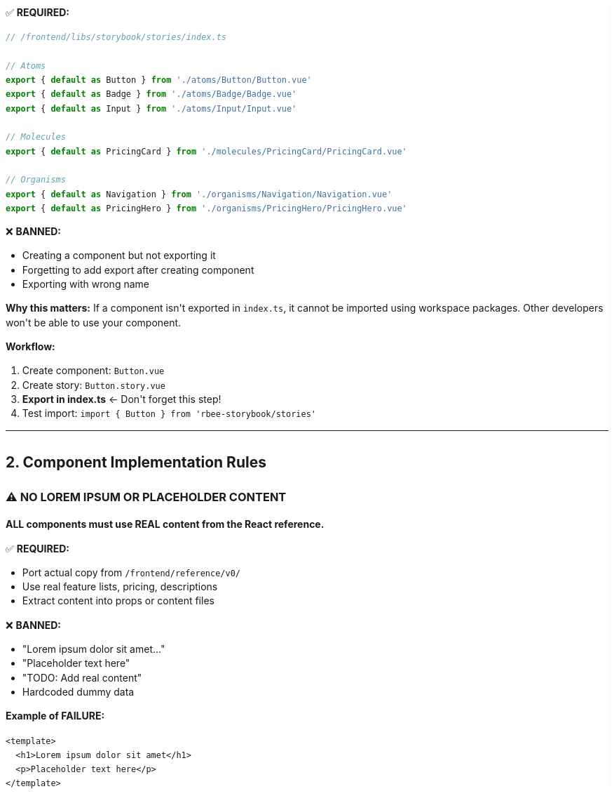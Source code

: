 ✅ **REQUIRED:**
```typescript
// /frontend/libs/storybook/stories/index.ts

// Atoms
export { default as Button } from './atoms/Button/Button.vue'
export { default as Badge } from './atoms/Badge/Badge.vue'
export { default as Input } from './atoms/Input/Input.vue'

// Molecules
export { default as PricingCard } from './molecules/PricingCard/PricingCard.vue'

// Organisms
export { default as Navigation } from './organisms/Navigation/Navigation.vue'
export { default as PricingHero } from './organisms/PricingHero/PricingHero.vue'
```

❌ **BANNED:**
- Creating a component but not exporting it
- Forgetting to add export after creating component
- Exporting with wrong name

**Why this matters:** If a component isn't exported in `index.ts`, it cannot be imported using workspace packages. Other developers won't be able to use your component.

**Workflow:**
1. Create component: `Button.vue`
2. Create story: `Button.story.vue`
3. **Export in index.ts** ← Don't forget this step!
4. Test import: `import { Button } from 'rbee-storybook/stories'`

---

## 2. Component Implementation Rules

### ⚠️ NO LOREM IPSUM OR PLACEHOLDER CONTENT

**ALL components must use REAL content from the React reference.**

✅ **REQUIRED:**
- Port actual copy from `/frontend/reference/v0/`
- Use real feature lists, pricing, descriptions
- Extract content into props or content files

❌ **BANNED:**
- "Lorem ipsum dolor sit amet..."
- "Placeholder text here"
- "TODO: Add real content"
- Hardcoded dummy data

**Example of FAILURE:**
```vue
<template>
  <h1>Lorem ipsum dolor sit amet</h1>
  <p>Placeholder text here</p>
</template>
```
